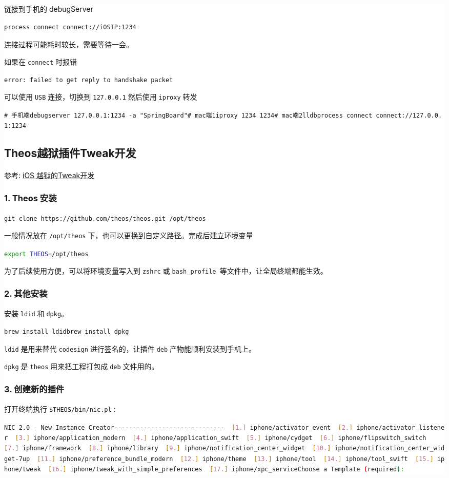 链接到手机的 debugServer

```shell
process connect connect://iOSIP:1234
```

连接过程可能耗时较长，需要等待一会。

如果在 `connect` 时报错

```
error: failed to get reply to handshake packet
```

可以使用 `USB` 连接，切换到 `127.0.0.1` 然后使用 `iproxy` 转发

```
# 手机端debugserver 127.0.0.1:1234 -a "SpringBoard"# mac端1iproxy 1234 1234# mac端2lldbprocess connect connect://127.0.0.1:1234
```

## Theos越狱插件Tweak开发

参考: [iOS 越狱的Tweak开发](https://www.jianshu.com/p/a5435650e828)

### 1. Theos 安装

```
git clone https://github.com/theos/theos.git /opt/theos
```

一般情况放在 `/opt/theos` 下，也可以更换到自定义路径。完成后建立环境变量

```bash
export THEOS=/opt/theos
```

为了后续使用方便，可以将环境变量写入到 `zshrc` 或 `bash_profile `等文件中，让全局终端都能生效。

### 2. 其他安装

安装 `ldid` 和 `dpkg`。

```bash
brew install ldidbrew install dpkg
```

`ldid` 是用来替代 `codesign` 进行签名的，让插件 `deb` 产物能顺利安装到手机上。

`dpkg` 是 `theos` 用来把工程打包成 `deb` 文件用的。

### 3. 创建新的插件

打开终端执行 `$THEOS/bin/nic.pl` :

```bash
NIC 2.0 - New Instance Creator------------------------------  [1.] iphone/activator_event  [2.] iphone/activator_listener  [3.] iphone/application_modern  [4.] iphone/application_swift  [5.] iphone/cydget  [6.] iphone/flipswitch_switch  [7.] iphone/framework  [8.] iphone/library  [9.] iphone/notification_center_widget  [10.] iphone/notification_center_widget-7up  [11.] iphone/preference_bundle_modern  [12.] iphone/theme  [13.] iphone/tool  [14.] iphone/tool_swift  [15.] iphone/tweak  [16.] iphone/tweak_with_simple_preferences  [17.] iphone/xpc_serviceChoose a Template (required): 
```
